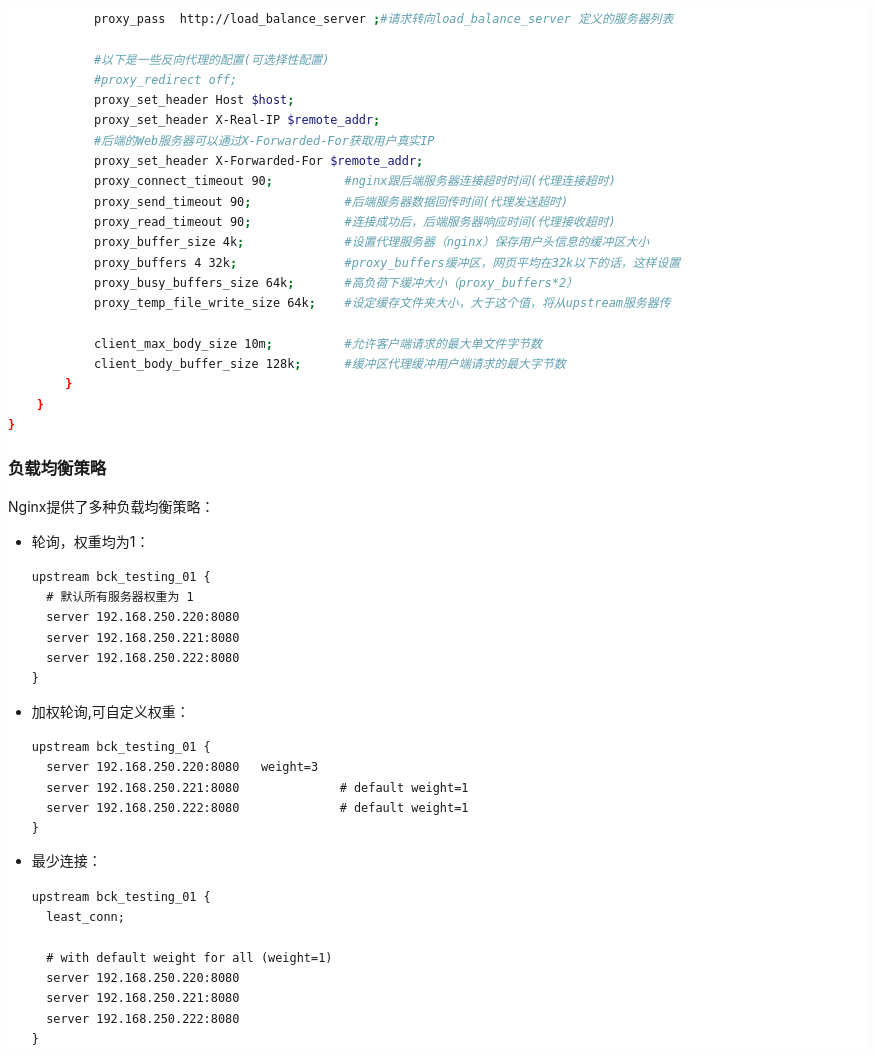 ```sh
            proxy_pass  http://load_balance_server ;#请求转向load_balance_server 定义的服务器列表

            #以下是一些反向代理的配置(可选择性配置)
            #proxy_redirect off;
            proxy_set_header Host $host;
            proxy_set_header X-Real-IP $remote_addr;
            #后端的Web服务器可以通过X-Forwarded-For获取用户真实IP
            proxy_set_header X-Forwarded-For $remote_addr;
            proxy_connect_timeout 90;          #nginx跟后端服务器连接超时时间(代理连接超时)
            proxy_send_timeout 90;             #后端服务器数据回传时间(代理发送超时)
            proxy_read_timeout 90;             #连接成功后，后端服务器响应时间(代理接收超时)
            proxy_buffer_size 4k;              #设置代理服务器（nginx）保存用户头信息的缓冲区大小
            proxy_buffers 4 32k;               #proxy_buffers缓冲区，网页平均在32k以下的话，这样设置
            proxy_busy_buffers_size 64k;       #高负荷下缓冲大小（proxy_buffers*2）
            proxy_temp_file_write_size 64k;    #设定缓存文件夹大小，大于这个值，将从upstream服务器传

            client_max_body_size 10m;          #允许客户端请求的最大单文件字节数
            client_body_buffer_size 128k;      #缓冲区代理缓冲用户端请求的最大字节数
        }
    }
}
```

### 负载均衡策略

Nginx提供了多种负载均衡策略：

- 轮询，权重均为1：

  ```
  upstream bck_testing_01 {
    # 默认所有服务器权重为 1
    server 192.168.250.220:8080
    server 192.168.250.221:8080
    server 192.168.250.222:8080
  }
  ```

- 加权轮询,可自定义权重：

  ```
  upstream bck_testing_01 {
    server 192.168.250.220:8080   weight=3
    server 192.168.250.221:8080              # default weight=1
    server 192.168.250.222:8080              # default weight=1
  }
  ```

- 最少连接：

  ```
  upstream bck_testing_01 {
    least_conn;
  
    # with default weight for all (weight=1)
    server 192.168.250.220:8080
    server 192.168.250.221:8080
    server 192.168.250.222:8080
  }
  ```

